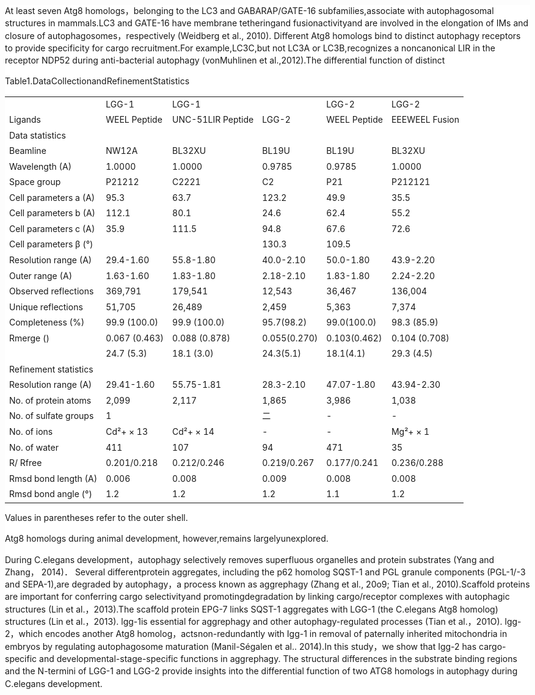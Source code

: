 At least seven Atg8 homologs，belonging to the LC3 and GABARAP/GATE-16 subfamilies,associate with autophagosomal structures in mammals.LC3 and GATE-16 have membrane tetheringand fusionactivityand are involved in the elongation of IMs and closure of autophagosomes，respectively (Weidberg et al., 2010). Different Atg8 homologs bind to distinct autophagy receptors to provide specificity for cargo recruitment.For example,LC3C,but not LC3A or LC3B,recognizes a noncanonical LIR in the receptor NDP52 during anti-bacterial autophagy (vonMuhlinen et al.,2012).The differential function of distinct

Table1.DataCollectionandRefinementStatistics   

<html><body><table><tr><td></td><td>LGG-1</td><td>LGG-1</td><td></td><td>LGG-2</td><td>LGG-2</td></tr><tr><td>Ligands</td><td>WEEL Peptide</td><td>UNC-51LIR Peptide</td><td>LGG-2</td><td>WEEL Peptide</td><td>EEEWEEL Fusion</td></tr><tr><td>Data statistics</td><td></td><td></td><td></td><td></td><td></td></tr><tr><td>Beamline</td><td>NW12A</td><td>BL32XU</td><td>BL19U</td><td>BL19U</td><td>BL32XU</td></tr><tr><td>Wavelength (A)</td><td>1.0000</td><td>1.0000</td><td>0.9785</td><td>0.9785</td><td>1.0000</td></tr><tr><td>Space group</td><td>P21212</td><td>C2221</td><td>C2</td><td>P21</td><td>P212121</td></tr><tr><td>Cell parameters a (A)</td><td>95.3</td><td>63.7</td><td>123.2</td><td>49.9</td><td>35.5</td></tr><tr><td>Cell parameters b (A)</td><td>112.1</td><td>80.1</td><td>24.6</td><td>62.4</td><td>55.2</td></tr><tr><td>Cell parameters c (A)</td><td>35.9</td><td>111.5</td><td>94.8</td><td>67.6</td><td>72.6</td></tr><tr><td>Cell parameters β (°)</td><td></td><td></td><td>130.3</td><td>109.5</td><td></td></tr><tr><td>Resolution range (A)</td><td>29.4-1.60</td><td>55.8-1.80</td><td>40.0-2.10</td><td>50.0-1.80</td><td>43.9-2.20</td></tr><tr><td>Outer range (A)</td><td>1.63-1.60</td><td>1.83-1.80</td><td>2.18-2.10</td><td>1.83-1.80</td><td>2.24-2.20</td></tr><tr><td>Observed reflections</td><td>369,791</td><td>179,541</td><td>12,543</td><td>36,467</td><td>136,004</td></tr><tr><td>Unique reflections</td><td>51,705</td><td>26,489</td><td>2,459</td><td>5,363</td><td>7,374</td></tr><tr><td>Completeness (%)</td><td>99.9 (100.0)</td><td>99.9 (100.0)</td><td>95.7(98.2)</td><td>99.0(100.0)</td><td>98.3 (85.9)</td></tr><tr><td>Rmerge ()</td><td>0.067 (0.463)</td><td>0.088 (0.878)</td><td>0.055(0.270)</td><td>0.103(0.462)</td><td>0.104 (0.708)</td></tr><tr><td><l/σ()></td><td>24.7 (5.3)</td><td>18.1 (3.0)</td><td>24.3(5.1)</td><td>18.1(4.1)</td><td>29.3 (4.5)</td></tr><tr><td>Refinement statistics</td><td></td><td></td><td></td><td></td><td></td></tr><tr><td>Resolution range (A)</td><td>29.41-1.60</td><td>55.75-1.81</td><td>28.3-2.10</td><td>47.07-1.80</td><td>43.94-2.30</td></tr><tr><td>No. of protein atoms</td><td>2,099</td><td>2,117</td><td>1,865</td><td>3,986</td><td>1,038</td></tr><tr><td>No. of sulfate groups</td><td>1</td><td></td><td>二</td><td>-</td><td>-</td></tr><tr><td>No. of ions</td><td>Cd²+ × 13</td><td>Cd²+ × 14</td><td>-</td><td>-</td><td>Mg²+ × 1</td></tr><tr><td>No. of water</td><td>411</td><td>107</td><td>94</td><td>471</td><td>35</td></tr><tr><td>R/ Rfree</td><td>0.201/0.218</td><td>0.212/0.246</td><td>0.219/0.267</td><td>0.177/0.241</td><td>0.236/0.288</td></tr><tr><td>Rmsd bond length (A)</td><td>0.006</td><td>0.008</td><td>0.009</td><td>0.008</td><td>0.008</td></tr><tr><td>Rmsd bond angle (°)</td><td>1.2</td><td>1.2</td><td>1.2</td><td>1.1</td><td>1.2</td></tr></table></body></html>

Values in parentheses refer to the outer shell.

Atg8 homologs during animal development, however,remains largelyunexplored.

During C.elegans development，autophagy selectively removes superfluous organelles and protein substrates (Yang and Zhang， 2014)． Several differentprotein aggregates, including the p62 homolog SQST-1 and PGL granule components (PGL-1/-3 and SEPA-1),are degraded by autophagy，a process known as aggrephagy (Zhang et al., 20o9; Tian et al., 2010).Scaffold proteins are important for conferring cargo selectivityand promotingdegradation by linking cargo/receptor complexes with autophagic structures (Lin et al.，2013).The scaffold protein EPG-7 links SQST-1 aggregates with LGG-1 (the C.elegans Atg8 homolog) structures (Lin et al.，2013). lgg-1is essential for aggrephagy and other autophagy-regulated processes (Tian et al.，201O). lgg-2，which encodes another Atg8 homolog，actsnon-redundantly with Igg-1 in removal of paternally inherited mitochondria in embryos by regulating autophagosome maturation (Manil-Ségalen et al.. 2014).In this study，we show that Igg-2 has cargo-specific and developmental-stage-specific functions in aggrephagy. The structural differences in the substrate binding regions and the N-termini of LGG-1 and LGG-2 provide insights into the differential function of two ATG8 homologs in autophagy during C.elegans development.
